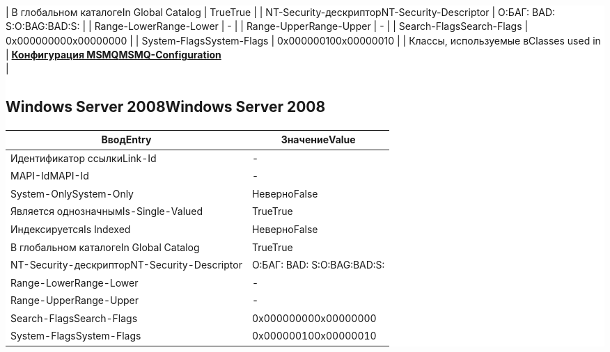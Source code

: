 | <span data-ttu-id="739fb-186">В глобальном каталоге</span><span class="sxs-lookup"><span data-stu-id="739fb-186">In Global Catalog</span></span>      | <span data-ttu-id="739fb-187">True</span><span class="sxs-lookup"><span data-stu-id="739fb-187">True</span></span>                                                         |
| <span data-ttu-id="739fb-188">NT-Security-дескриптор</span><span class="sxs-lookup"><span data-stu-id="739fb-188">NT-Security-Descriptor</span></span> | <span data-ttu-id="739fb-189">О:БАГ: BAD: S:</span><span class="sxs-lookup"><span data-stu-id="739fb-189">O:BAG:BAD:S:</span></span>                                                 |
| <span data-ttu-id="739fb-190">Range-Lower</span><span class="sxs-lookup"><span data-stu-id="739fb-190">Range-Lower</span></span>            | \-                                                           |
| <span data-ttu-id="739fb-191">Range-Upper</span><span class="sxs-lookup"><span data-stu-id="739fb-191">Range-Upper</span></span>            | \-                                                           |
| <span data-ttu-id="739fb-192">Search-Flags</span><span class="sxs-lookup"><span data-stu-id="739fb-192">Search-Flags</span></span>           | <span data-ttu-id="739fb-193">0x00000000</span><span class="sxs-lookup"><span data-stu-id="739fb-193">0x00000000</span></span>                                                   |
| <span data-ttu-id="739fb-194">System-Flags</span><span class="sxs-lookup"><span data-stu-id="739fb-194">System-Flags</span></span>           | <span data-ttu-id="739fb-195">0x00000010</span><span class="sxs-lookup"><span data-stu-id="739fb-195">0x00000010</span></span>                                                   |
| <span data-ttu-id="739fb-196">Классы, используемые в</span><span class="sxs-lookup"><span data-stu-id="739fb-196">Classes used in</span></span>        | [<span data-ttu-id="739fb-197">**Конфигурация MSMQ**</span><span class="sxs-lookup"><span data-stu-id="739fb-197">**MSMQ-Configuration**</span></span>](c-msmqconfiguration.md)<br/> |



## <a name="windows-server-2008"></a><span data-ttu-id="739fb-198">Windows Server 2008</span><span class="sxs-lookup"><span data-stu-id="739fb-198">Windows Server 2008</span></span>



| <span data-ttu-id="739fb-199">Ввод</span><span class="sxs-lookup"><span data-stu-id="739fb-199">Entry</span></span> | <span data-ttu-id="739fb-200">Значение</span><span class="sxs-lookup"><span data-stu-id="739fb-200">Value</span></span> |
|------------------------|--------------------------------------------------------------|
| <span data-ttu-id="739fb-201">Идентификатор ссылки</span><span class="sxs-lookup"><span data-stu-id="739fb-201">Link-Id</span></span>                | \-                                                           |
| <span data-ttu-id="739fb-202">MAPI-Id</span><span class="sxs-lookup"><span data-stu-id="739fb-202">MAPI-Id</span></span>                | \-                                                           |
| <span data-ttu-id="739fb-203">System-Only</span><span class="sxs-lookup"><span data-stu-id="739fb-203">System-Only</span></span>            | <span data-ttu-id="739fb-204">Неверно</span><span class="sxs-lookup"><span data-stu-id="739fb-204">False</span></span>                                                        |
| <span data-ttu-id="739fb-205">Является однозначным</span><span class="sxs-lookup"><span data-stu-id="739fb-205">Is-Single-Valued</span></span>       | <span data-ttu-id="739fb-206">True</span><span class="sxs-lookup"><span data-stu-id="739fb-206">True</span></span>                                                         |
| <span data-ttu-id="739fb-207">Индексируется</span><span class="sxs-lookup"><span data-stu-id="739fb-207">Is Indexed</span></span>             | <span data-ttu-id="739fb-208">Неверно</span><span class="sxs-lookup"><span data-stu-id="739fb-208">False</span></span>                                                        |
| <span data-ttu-id="739fb-209">В глобальном каталоге</span><span class="sxs-lookup"><span data-stu-id="739fb-209">In Global Catalog</span></span>      | <span data-ttu-id="739fb-210">True</span><span class="sxs-lookup"><span data-stu-id="739fb-210">True</span></span>                                                         |
| <span data-ttu-id="739fb-211">NT-Security-дескриптор</span><span class="sxs-lookup"><span data-stu-id="739fb-211">NT-Security-Descriptor</span></span> | <span data-ttu-id="739fb-212">О:БАГ: BAD: S:</span><span class="sxs-lookup"><span data-stu-id="739fb-212">O:BAG:BAD:S:</span></span>                                                 |
| <span data-ttu-id="739fb-213">Range-Lower</span><span class="sxs-lookup"><span data-stu-id="739fb-213">Range-Lower</span></span>            | \-                                                           |
| <span data-ttu-id="739fb-214">Range-Upper</span><span class="sxs-lookup"><span data-stu-id="739fb-214">Range-Upper</span></span>            | \-                                                           |
| <span data-ttu-id="739fb-215">Search-Flags</span><span class="sxs-lookup"><span data-stu-id="739fb-215">Search-Flags</span></span>           | <span data-ttu-id="739fb-216">0x00000000</span><span class="sxs-lookup"><span data-stu-id="739fb-216">0x00000000</span></span>                                                   |
| <span data-ttu-id="739fb-217">System-Flags</span><span class="sxs-lookup"><span data-stu-id="739fb-217">System-Flags</span></span>           | <span data-ttu-id="739fb-218">0x00000010</span><span class="sxs-lookup"><span data-stu-id="739fb-218">0x00000010</span></span>                                                   |